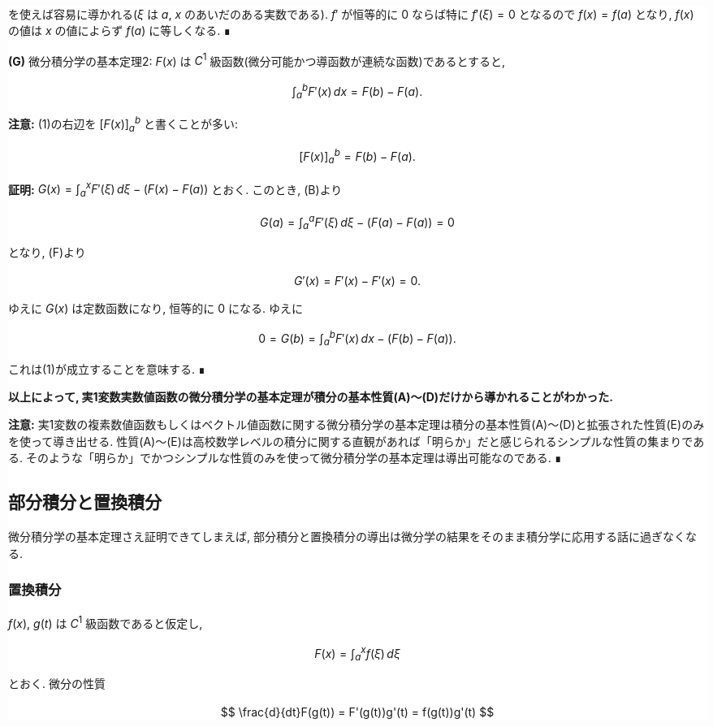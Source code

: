 を使えば容易に導かれる($\xi$ は $a$, $x$ のあいだのある実数である). $f'$ が恒等的に $0$ ならば特に $f'(\xi)=0$ となるので $f(x)=f(a)$ となり, $f(x)$ の値は $x$ の値によらず $f(a)$ に等しくなる. $\QED$

**(G)** 微分積分学の基本定理2: $F(x)$ は $C^1$ 級函数(微分可能かつ導函数が連続な函数)であるとすると, 

$$
\int_a^b F'(x)\,dx = F(b) - F(a).
\tag{1}
$$

**注意:** (1)の右辺を $[F(x)]_a^b$ と書くことが多い:

$$
[F(x)]_a^b = F(b) - F(a).
$$

**証明:** $G(x)=\int_a^x F'(\xi)\,d\xi - (F(x)-F(a))$ とおく. このとき, (B)より

$$
G(a) = \int_a^a F'(\xi)\,d\xi - (F(a)-F(a)) = 0
$$

となり, (F)より

$$
G'(x) = F'(x) - F'(x) = 0.
$$

ゆえに $G(x)$ は定数函数になり, 恒等的に $0$ になる. ゆえに

$$
0 = G(b) = \int_a^b F'(x)\,dx - (F(b)-F(a)).
$$

これは(1)が成立することを意味する. $\QED$


**以上によって, 実1変数実数値函数の微分積分学の基本定理が積分の基本性質(A)～(D)だけから導かれることがわかった.**

**注意:** 実1変数の複素数値函数もしくはベクトル値函数に関する微分積分学の基本定理は積分の基本性質(A)～(D)と拡張された性質(E)のみを使って導き出せる. 性質(A)～(E)は高校数学レベルの積分に関する直観があれば「明らか」だと感じられるシンプルな性質の集まりである. そのような「明らか」でかつシンプルな性質のみを使って微分積分学の基本定理は導出可能なのである. $\QED$


## 部分積分と置換積分

微分積分学の基本定理さえ証明できてしまえば, 部分積分と置換積分の導出は微分学の結果をそのまま積分学に応用する話に過ぎなくなる.


### 置換積分

$f(x)$, $g(t)$ は $C^1$ 級函数であると仮定し, 

$$
F(x) = \int_a^x f(\xi)\,d\xi
$$

とおく. 微分の性質

$$
\frac{d}{dt}F(g(t)) = F'(g(t))g'(t) = f(g(t))g'(t)
$$
